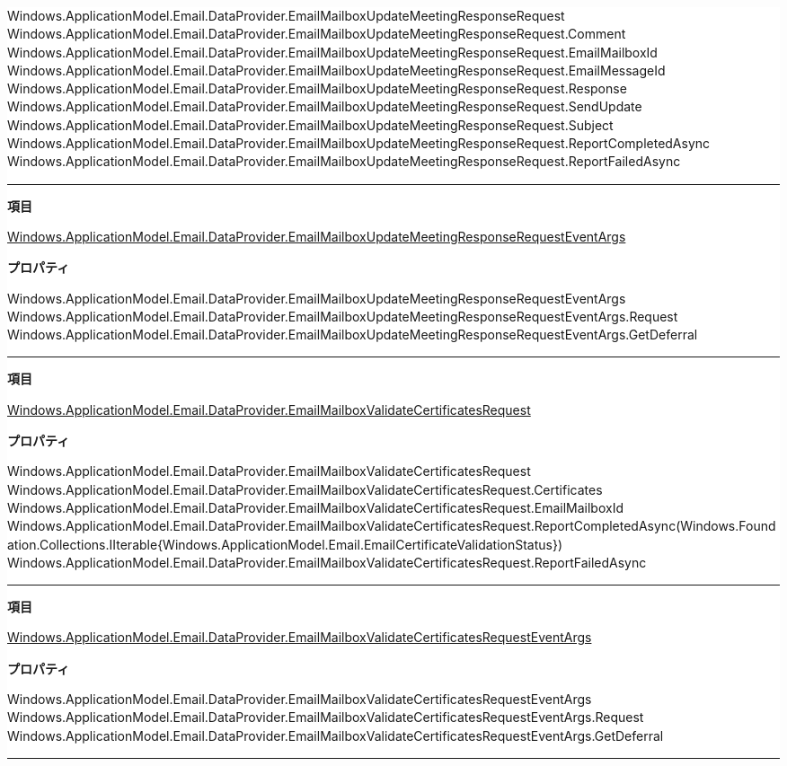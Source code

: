 
Windows.ApplicationModel.Email.DataProvider.EmailMailboxUpdateMeetingResponseRequest <br /> Windows.ApplicationModel.Email.DataProvider.EmailMailboxUpdateMeetingResponseRequest.Comment <br /> Windows.ApplicationModel.Email.DataProvider.EmailMailboxUpdateMeetingResponseRequest.EmailMailboxId <br /> Windows.ApplicationModel.Email.DataProvider.EmailMailboxUpdateMeetingResponseRequest.EmailMessageId <br /> Windows.ApplicationModel.Email.DataProvider.EmailMailboxUpdateMeetingResponseRequest.Response <br /> Windows.ApplicationModel.Email.DataProvider.EmailMailboxUpdateMeetingResponseRequest.SendUpdate <br /> Windows.ApplicationModel.Email.DataProvider.EmailMailboxUpdateMeetingResponseRequest.Subject <br /> Windows.ApplicationModel.Email.DataProvider.EmailMailboxUpdateMeetingResponseRequest.ReportCompletedAsync <br /> Windows.ApplicationModel.Email.DataProvider.EmailMailboxUpdateMeetingResponseRequest.ReportFailedAsync
<hr>

**項目**

[Windows.ApplicationModel.Email.DataProvider.EmailMailboxUpdateMeetingResponseRequestEventArgs](https://msdn.microsoft.com/library/windows/apps/windows.applicationmodel.email.dataprovider.emailmailboxupdatemeetingresponserequesteventargs)

**プロパティ**


Windows.ApplicationModel.Email.DataProvider.EmailMailboxUpdateMeetingResponseRequestEventArgs <br /> Windows.ApplicationModel.Email.DataProvider.EmailMailboxUpdateMeetingResponseRequestEventArgs.Request <br /> Windows.ApplicationModel.Email.DataProvider.EmailMailboxUpdateMeetingResponseRequestEventArgs.GetDeferral
<hr>

**項目**

[Windows.ApplicationModel.Email.DataProvider.EmailMailboxValidateCertificatesRequest](https://msdn.microsoft.com/library/windows/apps/windows.applicationmodel.email.dataprovider.emailmailboxvalidatecertificatesrequest)

**プロパティ**


Windows.ApplicationModel.Email.DataProvider.EmailMailboxValidateCertificatesRequest <br /> Windows.ApplicationModel.Email.DataProvider.EmailMailboxValidateCertificatesRequest.Certificates <br /> Windows.ApplicationModel.Email.DataProvider.EmailMailboxValidateCertificatesRequest.EmailMailboxId <br /> Windows.ApplicationModel.Email.DataProvider.EmailMailboxValidateCertificatesRequest.ReportCompletedAsync(Windows.Foundation.Collections.IIterable{Windows.ApplicationModel.Email.EmailCertificateValidationStatus}) <br /> Windows.ApplicationModel.Email.DataProvider.EmailMailboxValidateCertificatesRequest.ReportFailedAsync
<hr>

**項目**

[Windows.ApplicationModel.Email.DataProvider.EmailMailboxValidateCertificatesRequestEventArgs](https://msdn.microsoft.com/library/windows/apps/windows.applicationmodel.email.dataprovider.emailmailboxvalidatecertificatesrequesteventargs)

**プロパティ**


Windows.ApplicationModel.Email.DataProvider.EmailMailboxValidateCertificatesRequestEventArgs <br /> Windows.ApplicationModel.Email.DataProvider.EmailMailboxValidateCertificatesRequestEventArgs.Request <br /> Windows.ApplicationModel.Email.DataProvider.EmailMailboxValidateCertificatesRequestEventArgs.GetDeferral
<hr>

